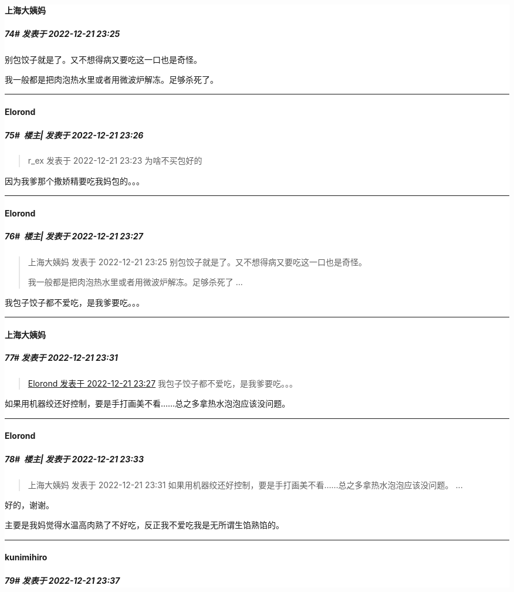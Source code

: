 ####  上海大姨妈  
##### 74#       发表于 2022-12-21 23:25

别包饺子就是了。又不想得病又要吃这一口也是奇怪。

我一般都是把肉泡热水里或者用微波炉解冻。足够杀死了。

*****

####  Elorond  
##### 75#         楼主| 发表于 2022-12-21 23:26

<blockquote>r_ex 发表于 2022-12-21 23:23
为啥不买包好的</blockquote>
因为我爹那个撒娇精要吃我妈包的。。。

*****

####  Elorond  
##### 76#         楼主| 发表于 2022-12-21 23:27

<blockquote>上海大姨妈 发表于 2022-12-21 23:25
别包饺子就是了。又不想得病又要吃这一口也是奇怪。

我一般都是把肉泡热水里或者用微波炉解冻。足够杀死了 ...</blockquote>
我包子饺子都不爱吃，是我爹要吃。。。

*****

####  上海大姨妈  
##### 77#       发表于 2022-12-21 23:31

<blockquote><a href="httphttps://bbs.saraba1st.com/2b/forum.php?mod=redirect&amp;goto=findpost&amp;pid=59040964&amp;ptid=2111153" target="_blank">Elorond 发表于 2022-12-21 23:27</a>
我包子饺子都不爱吃，是我爹要吃。。。</blockquote>
如果用机器绞还好控制，要是手打画美不看……总之多拿热水泡泡应该没问题。



*****

####  Elorond  
##### 78#         楼主| 发表于 2022-12-21 23:33

<blockquote>上海大姨妈 发表于 2022-12-21 23:31
如果用机器绞还好控制，要是手打画美不看……总之多拿热水泡泡应该没问题。 ...</blockquote>
好的，谢谢。

主要是我妈觉得水温高肉熟了不好吃，反正我不爱吃我是无所谓生馅熟馅的。

*****

####  kunimihiro  
##### 79#       发表于 2022-12-21 23:37
